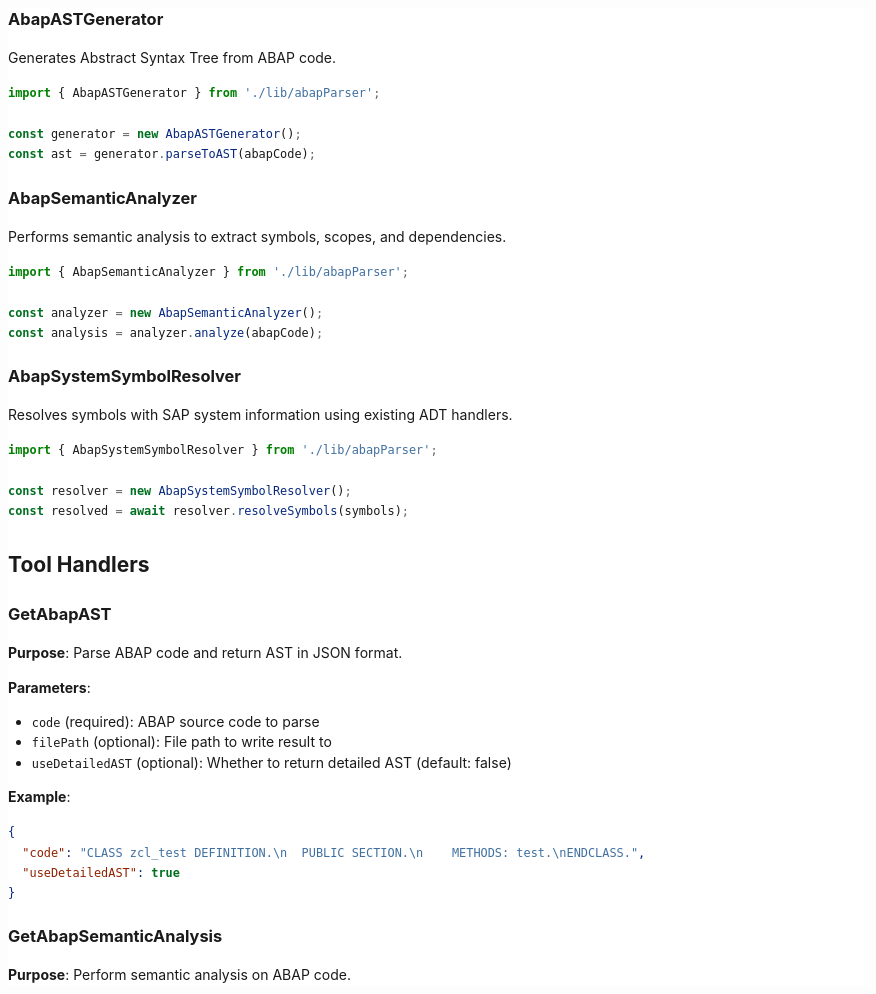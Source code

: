 ### AbapASTGenerator

Generates Abstract Syntax Tree from ABAP code.

```typescript
import { AbapASTGenerator } from './lib/abapParser';

const generator = new AbapASTGenerator();
const ast = generator.parseToAST(abapCode);
```

### AbapSemanticAnalyzer

Performs semantic analysis to extract symbols, scopes, and dependencies.

```typescript
import { AbapSemanticAnalyzer } from './lib/abapParser';

const analyzer = new AbapSemanticAnalyzer();
const analysis = analyzer.analyze(abapCode);
```

### AbapSystemSymbolResolver

Resolves symbols with SAP system information using existing ADT handlers.

```typescript
import { AbapSystemSymbolResolver } from './lib/abapParser';

const resolver = new AbapSystemSymbolResolver();
const resolved = await resolver.resolveSymbols(symbols);
```

## Tool Handlers

### GetAbapAST

**Purpose**: Parse ABAP code and return AST in JSON format.

**Parameters**:
- `code` (required): ABAP source code to parse
- `filePath` (optional): File path to write result to
- `useDetailedAST` (optional): Whether to return detailed AST (default: false)

**Example**:
```json
{
  "code": "CLASS zcl_test DEFINITION.\n  PUBLIC SECTION.\n    METHODS: test.\nENDCLASS.",
  "useDetailedAST": true
}
```

### GetAbapSemanticAnalysis

**Purpose**: Perform semantic analysis on ABAP code.
